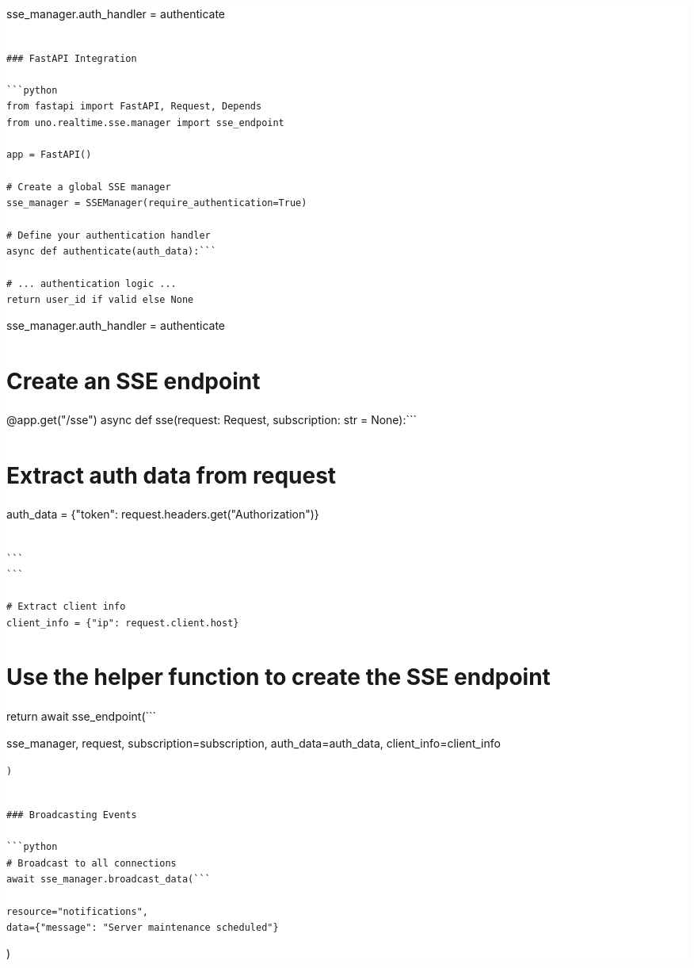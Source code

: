 sse_manager.auth_handler = authenticate
```

### FastAPI Integration

```python
from fastapi import FastAPI, Request, Depends
from uno.realtime.sse.manager import sse_endpoint

app = FastAPI()

# Create a global SSE manager
sse_manager = SSEManager(require_authentication=True)

# Define your authentication handler
async def authenticate(auth_data):```

# ... authentication logic ...
return user_id if valid else None
```

sse_manager.auth_handler = authenticate

# Create an SSE endpoint
@app.get("/sse")
async def sse(request: Request, subscription: str = None):```

# Extract auth data from request
auth_data = {"token": request.headers.get("Authorization")}
``````

```
```

# Extract client info
client_info = {"ip": request.client.host}
``````

```
```

# Use the helper function to create the SSE endpoint
return await sse_endpoint(```

sse_manager, 
request, 
subscription=subscription,
auth_data=auth_data,
client_info=client_info
```
)
```
```

### Broadcasting Events

```python
# Broadcast to all connections
await sse_manager.broadcast_data(```

resource="notifications",
data={"message": "Server maintenance scheduled"}
```
)
